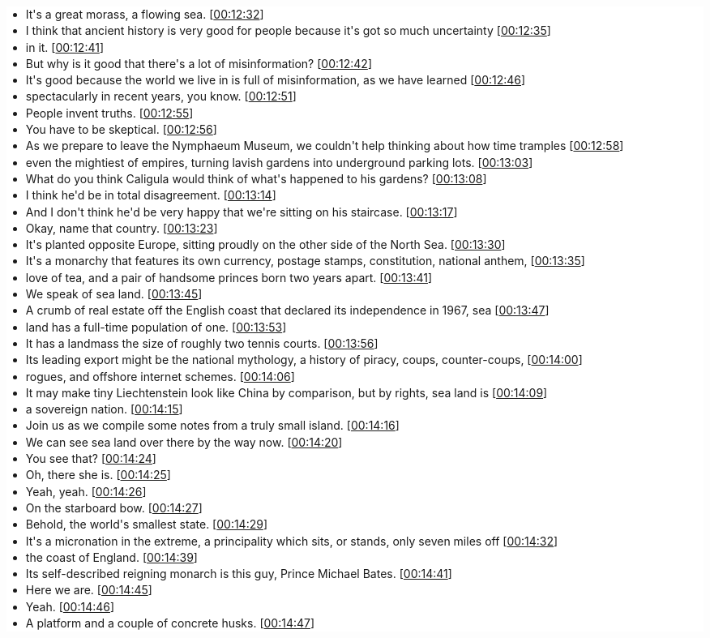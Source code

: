 *  It's a great morass, a flowing sea. [[00:12:32](https://www.youtube.com/watch?v=9Ls1uNEzN5A&t=752.62s)]
*  I think that ancient history is very good for people because it's got so much uncertainty [[00:12:35](https://www.youtube.com/watch?v=9Ls1uNEzN5A&t=755.34s)]
*  in it. [[00:12:41](https://www.youtube.com/watch?v=9Ls1uNEzN5A&t=761.26s)]
*  But why is it good that there's a lot of misinformation? [[00:12:42](https://www.youtube.com/watch?v=9Ls1uNEzN5A&t=762.26s)]
*  It's good because the world we live in is full of misinformation, as we have learned [[00:12:46](https://www.youtube.com/watch?v=9Ls1uNEzN5A&t=766.84s)]
*  spectacularly in recent years, you know. [[00:12:51](https://www.youtube.com/watch?v=9Ls1uNEzN5A&t=771.8000000000001s)]
*  People invent truths. [[00:12:55](https://www.youtube.com/watch?v=9Ls1uNEzN5A&t=775.02s)]
*  You have to be skeptical. [[00:12:56](https://www.youtube.com/watch?v=9Ls1uNEzN5A&t=776.5600000000001s)]
*  As we prepare to leave the Nymphaeum Museum, we couldn't help thinking about how time tramples [[00:12:58](https://www.youtube.com/watch?v=9Ls1uNEzN5A&t=778.46s)]
*  even the mightiest of empires, turning lavish gardens into underground parking lots. [[00:13:03](https://www.youtube.com/watch?v=9Ls1uNEzN5A&t=783.24s)]
*  What do you think Caligula would think of what's happened to his gardens? [[00:13:08](https://www.youtube.com/watch?v=9Ls1uNEzN5A&t=788.96s)]
*  I think he'd be in total disagreement. [[00:13:14](https://www.youtube.com/watch?v=9Ls1uNEzN5A&t=794.1s)]
*  And I don't think he'd be very happy that we're sitting on his staircase. [[00:13:17](https://www.youtube.com/watch?v=9Ls1uNEzN5A&t=797.14s)]
*  Okay, name that country. [[00:13:23](https://www.youtube.com/watch?v=9Ls1uNEzN5A&t=803.82s)]
*  It's planted opposite Europe, sitting proudly on the other side of the North Sea. [[00:13:30](https://www.youtube.com/watch?v=9Ls1uNEzN5A&t=810.66s)]
*  It's a monarchy that features its own currency, postage stamps, constitution, national anthem, [[00:13:35](https://www.youtube.com/watch?v=9Ls1uNEzN5A&t=815.3199999999999s)]
*  love of tea, and a pair of handsome princes born two years apart. [[00:13:41](https://www.youtube.com/watch?v=9Ls1uNEzN5A&t=821.16s)]
*  We speak of sea land. [[00:13:45](https://www.youtube.com/watch?v=9Ls1uNEzN5A&t=825.6s)]
*  A crumb of real estate off the English coast that declared its independence in 1967, sea [[00:13:47](https://www.youtube.com/watch?v=9Ls1uNEzN5A&t=827.6s)]
*  land has a full-time population of one. [[00:13:53](https://www.youtube.com/watch?v=9Ls1uNEzN5A&t=833.36s)]
*  It has a landmass the size of roughly two tennis courts. [[00:13:56](https://www.youtube.com/watch?v=9Ls1uNEzN5A&t=836.76s)]
*  Its leading export might be the national mythology, a history of piracy, coups, counter-coups, [[00:14:00](https://www.youtube.com/watch?v=9Ls1uNEzN5A&t=840.74s)]
*  rogues, and offshore internet schemes. [[00:14:06](https://www.youtube.com/watch?v=9Ls1uNEzN5A&t=846.58s)]
*  It may make tiny Liechtenstein look like China by comparison, but by rights, sea land is [[00:14:09](https://www.youtube.com/watch?v=9Ls1uNEzN5A&t=849.76s)]
*  a sovereign nation. [[00:14:15](https://www.youtube.com/watch?v=9Ls1uNEzN5A&t=855.3s)]
*  Join us as we compile some notes from a truly small island. [[00:14:16](https://www.youtube.com/watch?v=9Ls1uNEzN5A&t=856.98s)]
*  We can see sea land over there by the way now. [[00:14:20](https://www.youtube.com/watch?v=9Ls1uNEzN5A&t=860.78s)]
*  You see that? [[00:14:24](https://www.youtube.com/watch?v=9Ls1uNEzN5A&t=864.26s)]
*  Oh, there she is. [[00:14:25](https://www.youtube.com/watch?v=9Ls1uNEzN5A&t=865.26s)]
*  Yeah, yeah. [[00:14:26](https://www.youtube.com/watch?v=9Ls1uNEzN5A&t=866.76s)]
*  On the starboard bow. [[00:14:27](https://www.youtube.com/watch?v=9Ls1uNEzN5A&t=867.76s)]
*  Behold, the world's smallest state. [[00:14:29](https://www.youtube.com/watch?v=9Ls1uNEzN5A&t=869.76s)]
*  It's a micronation in the extreme, a principality which sits, or stands, only seven miles off [[00:14:32](https://www.youtube.com/watch?v=9Ls1uNEzN5A&t=872.76s)]
*  the coast of England. [[00:14:39](https://www.youtube.com/watch?v=9Ls1uNEzN5A&t=879.96s)]
*  Its self-described reigning monarch is this guy, Prince Michael Bates. [[00:14:41](https://www.youtube.com/watch?v=9Ls1uNEzN5A&t=881.76s)]
*  Here we are. [[00:14:45](https://www.youtube.com/watch?v=9Ls1uNEzN5A&t=885.96s)]
*  Yeah. [[00:14:46](https://www.youtube.com/watch?v=9Ls1uNEzN5A&t=886.96s)]
*  A platform and a couple of concrete husks. [[00:14:47](https://www.youtube.com/watch?v=9Ls1uNEzN5A&t=887.96s)]